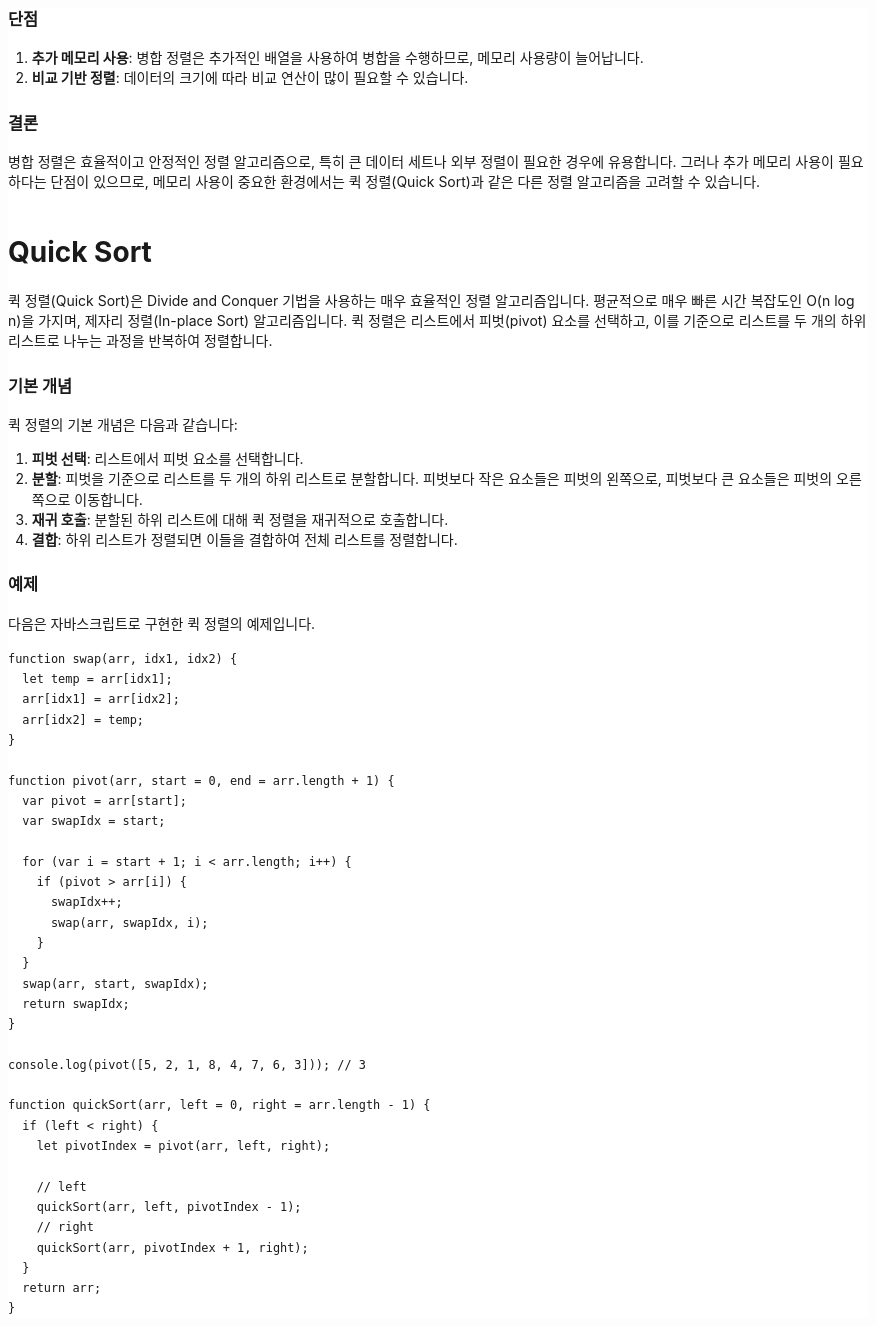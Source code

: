 ### 단점

1.  **추가 메모리 사용**: 병합 정렬은 추가적인 배열을 사용하여 병합을 수행하므로, 메모리 사용량이 늘어납니다.
2.  **비교 기반 정렬**: 데이터의 크기에 따라 비교 연산이 많이 필요할 수 있습니다.

### 결론

병합 정렬은 효율적이고 안정적인 정렬 알고리즘으로, 특히 큰 데이터 세트나 외부 정렬이 필요한 경우에 유용합니다. 그러나 추가 메모리 사용이 필요하다는 단점이 있으므로, 메모리 사용이 중요한 환경에서는 퀵 정렬(Quick Sort)과 같은 다른 정렬 알고리즘을 고려할 수 있습니다.

# Quick Sort

퀵 정렬(Quick Sort)은 Divide and Conquer 기법을 사용하는 매우 효율적인 정렬 알고리즘입니다. 평균적으로 매우 빠른 시간 복잡도인 O(n log n)을 가지며, 제자리 정렬(In-place Sort) 알고리즘입니다. 퀵 정렬은 리스트에서 피벗(pivot) 요소를 선택하고, 이를 기준으로 리스트를 두 개의 하위 리스트로 나누는 과정을 반복하여 정렬합니다.

### 기본 개념

퀵 정렬의 기본 개념은 다음과 같습니다:

1.  **피벗 선택**: 리스트에서 피벗 요소를 선택합니다.
2.  **분할**: 피벗을 기준으로 리스트를 두 개의 하위 리스트로 분할합니다. 피벗보다 작은 요소들은 피벗의 왼쪽으로, 피벗보다 큰 요소들은 피벗의 오른쪽으로 이동합니다.
3.  **재귀 호출**: 분할된 하위 리스트에 대해 퀵 정렬을 재귀적으로 호출합니다.
4.  **결합**: 하위 리스트가 정렬되면 이들을 결합하여 전체 리스트를 정렬합니다.

### 예제

다음은 자바스크립트로 구현한 퀵 정렬의 예제입니다.

```
function swap(arr, idx1, idx2) {
  let temp = arr[idx1];
  arr[idx1] = arr[idx2];
  arr[idx2] = temp;
}

function pivot(arr, start = 0, end = arr.length + 1) {
  var pivot = arr[start];
  var swapIdx = start;

  for (var i = start + 1; i < arr.length; i++) {
    if (pivot > arr[i]) {
      swapIdx++;
      swap(arr, swapIdx, i);
    }
  }
  swap(arr, start, swapIdx);
  return swapIdx;
}

console.log(pivot([5, 2, 1, 8, 4, 7, 6, 3])); // 3

function quickSort(arr, left = 0, right = arr.length - 1) {
  if (left < right) {
    let pivotIndex = pivot(arr, left, right);

    // left
    quickSort(arr, left, pivotIndex - 1);
    // right
    quickSort(arr, pivotIndex + 1, right);
  }
  return arr;
}
```
